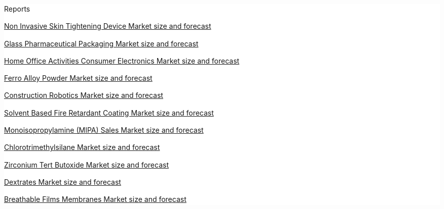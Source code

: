 Reports</h3><p><a href="https://www.marketresearchintellect.com/nl/product/global-non-invasive-skin-tightening-device-market-size-forecast/">Non Invasive Skin Tightening Device  Market size and forecast</a></p><p><a href="https://www.marketresearchintellect.com/ko/product/glass-pharmaceutical-packaging-market/">Glass Pharmaceutical Packaging  Market size and forecast</a></p><p><a href="https://www.marketresearchintellect.com/zh/product/global-home-office-activities-consumer-electronics-market-size-and-forecast/">Home Office Activities Consumer Electronics  Market size and forecast</a></p><p><a href="https://www.marketresearchintellect.com/de/product/global-ferro-alloy-powder-market-size-forecast/">Ferro Alloy Powder  Market size and forecast</a></p><p><a href="https://www.marketresearchintellect.com/es/product/construction-robotics-market/">Construction Robotics  Market size and forecast</a></p><p><a href="https://www.marketresearchintellect.com/ja/product/global-solvent-based-fire-retardant-coating-market/">Solvent Based Fire Retardant Coating  Market size and forecast</a></p><p><a href="https://www.marketresearchintellect.com/ar/product/global-monoisopropylamine-mipa-sales-market/">Monoisopropylamine (MIPA) Sales  Market size and forecast</a></p><p><a href="https://www.marketresearchintellect.com/pt/product/chlorotrimethylsilane-market/">Chlorotrimethylsilane  Market size and forecast</a></p><p><a href="https://www.marketresearchintellect.com/it/product/global-zirconium-tert-butoxide-market/">Zirconium Tert Butoxide  Market size and forecast</a></p><p><a href="https://www.marketresearchintellect.com/nl/product/global-dextrates-market-size-forecast/">Dextrates  Market size and forecast</a></p><p><a href="https://www.marketresearchintellect.com/ko/product/global-breathable-films-membranes-market-size-forecast/">Breathable Films Membranes  Market size and forecast</a></p>